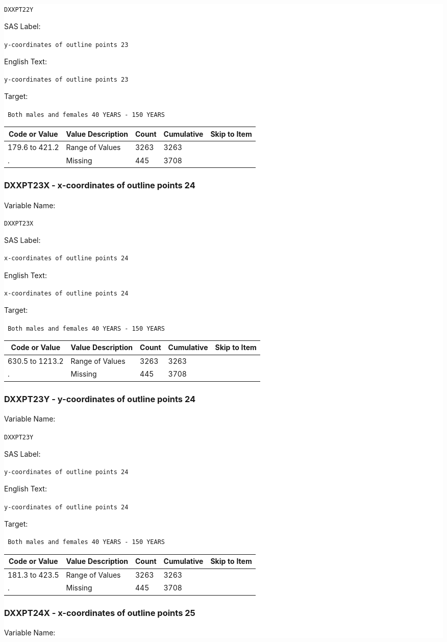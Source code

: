     DXXPT22Y
SAS Label:

    y-coordinates of outline points 23
English Text:

    y-coordinates of outline points 23
Target:

     Both males and females 40 YEARS - 150 YEARS
Code or Value | Value Description | Count | Cumulative | Skip to Item  
---|---|---|---|---  
179.6 to 421.2 | Range of Values | 3263 | 3263 |   
. | Missing | 445 | 3708 |   
  
### DXXPT23X - x-coordinates of outline points 24

Variable Name:

    DXXPT23X
SAS Label:

    x-coordinates of outline points 24
English Text:

    x-coordinates of outline points 24
Target:

     Both males and females 40 YEARS - 150 YEARS
Code or Value | Value Description | Count | Cumulative | Skip to Item  
---|---|---|---|---  
630.5 to 1213.2 | Range of Values | 3263 | 3263 |   
. | Missing | 445 | 3708 |   
  
### DXXPT23Y - y-coordinates of outline points 24

Variable Name:

    DXXPT23Y
SAS Label:

    y-coordinates of outline points 24
English Text:

    y-coordinates of outline points 24
Target:

     Both males and females 40 YEARS - 150 YEARS
Code or Value | Value Description | Count | Cumulative | Skip to Item  
---|---|---|---|---  
181.3 to 423.5 | Range of Values | 3263 | 3263 |   
. | Missing | 445 | 3708 |   
  
### DXXPT24X - x-coordinates of outline points 25

Variable Name:
